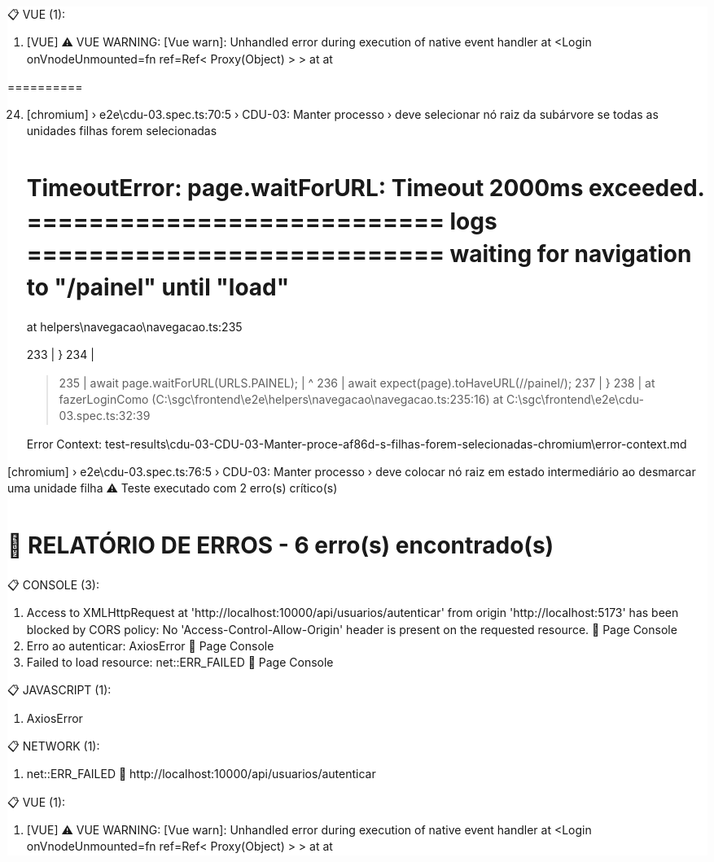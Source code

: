 📋 VUE (1):
1. [VUE] ⚠️  VUE WARNING: [Vue warn]: Unhandled error during execution of native event handler
   at <Login onVnodeUnmounted=fn<onVnodeUnmounted> ref=Ref< Proxy(Object) > >
   at <RouterView>
   at <App>

==========

24) [chromium] › e2e\cdu-03.spec.ts:70:5 › CDU-03: Manter processo › deve selecionar nó raiz da subárvore se todas as unidades filhas forem selecionadas

    TimeoutError: page.waitForURL: Timeout 2000ms exceeded.
    =========================== logs ===========================
    waiting for navigation to "/painel" until "load"
    ============================================================

       at helpers\navegacao\navegacao.ts:235

      233 |     }
      234 |
    > 235 |     await page.waitForURL(URLS.PAINEL);
          |                ^
      236 |     await expect(page).toHaveURL(/\/painel/);
      237 | }
      238 |
        at fazerLoginComo (C:\sgc\frontend\e2e\helpers\navegacao\navegacao.ts:235:16)
        at C:\sgc\frontend\e2e\cdu-03.spec.ts:32:39

    Error Context: test-results\cdu-03-CDU-03-Manter-proce-af86d-s-filhas-forem-selecionadas-chromium\error-context.md

[chromium] › e2e\cdu-03.spec.ts:76:5 › CDU-03: Manter processo › deve colocar nó raiz em estado intermediário ao desmarcar uma unidade filha
⚠️  Teste executado com 2 erro(s) crítico(s)

🚨 RELATÓRIO DE ERROS - 6 erro(s) encontrado(s)
==========

📋 CONSOLE (3):
1. Access to XMLHttpRequest at 'http://localhost:10000/api/usuarios/autenticar' from origin 'http://localhost:5173' has been blocked by CORS policy: No 'Access-Control-Allow-Origin' header is present on the requested resource.
   📍 Page Console
2. Erro ao autenticar: AxiosError
   📍 Page Console
3. Failed to load resource: net::ERR_FAILED
   📍 Page Console

📋 JAVASCRIPT (1):
1. AxiosError

📋 NETWORK (1):
1. net::ERR_FAILED
   🔗 http://localhost:10000/api/usuarios/autenticar

📋 VUE (1):
1. [VUE] ⚠️  VUE WARNING: [Vue warn]: Unhandled error during execution of native event handler
   at <Login onVnodeUnmounted=fn<onVnodeUnmounted> ref=Ref< Proxy(Object) > >
   at <RouterView>
   at <App>
